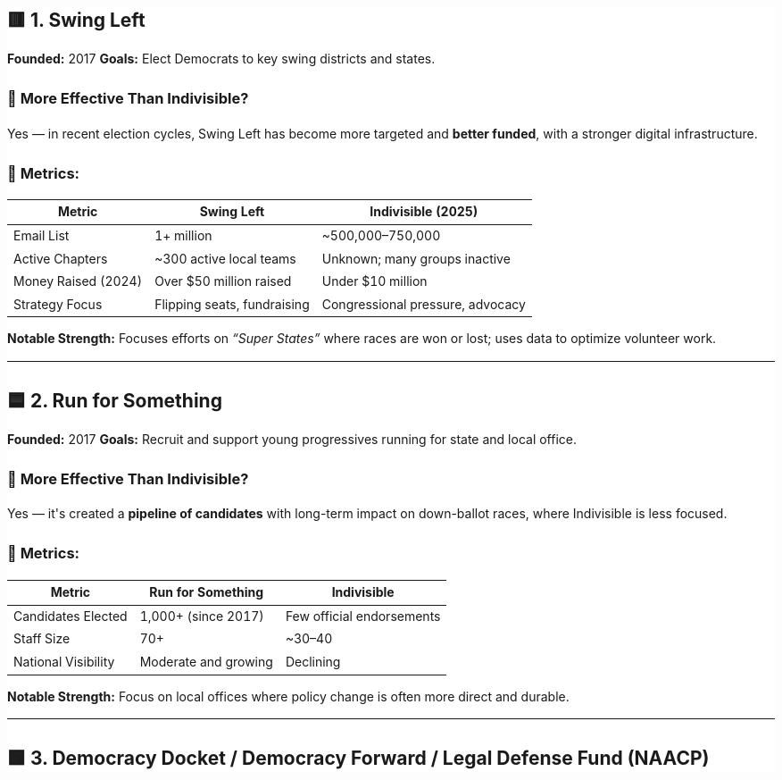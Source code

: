 
## 🟥 1. **Swing Left**

**Founded:** 2017
**Goals:** Elect Democrats to key swing districts and states.

### 🔹 **More Effective Than Indivisible?**

Yes — in recent election cycles, Swing Left has become more targeted and **better funded**, with a stronger digital infrastructure.

### 🔸 **Metrics:**

| Metric              | Swing Left                  | Indivisible (2025)               |
| ------------------- | --------------------------- | -------------------------------- |
| Email List          | 1+ million                  | \~500,000–750,000                |
| Active Chapters     | \~300 active local teams    | Unknown; many groups inactive    |
| Money Raised (2024) | Over \$50 million raised    | Under \$10 million               |
| Strategy Focus      | Flipping seats, fundraising | Congressional pressure, advocacy |

**Notable Strength:** Focuses efforts on *“Super States”* where races are won or lost; uses data to optimize volunteer work.

---

## 🟦 2. **Run for Something**

**Founded:** 2017
**Goals:** Recruit and support young progressives running for state and local office.

### 🔹 **More Effective Than Indivisible?**

Yes — it's created a **pipeline of candidates** with long-term impact on down-ballot races, where Indivisible is less focused.

### 🔸 **Metrics:**

| Metric              | Run for Something    | Indivisible               |
| ------------------- | -------------------- | ------------------------- |
| Candidates Elected  | 1,000+ (since 2017)  | Few official endorsements |
| Staff Size          | 70+                  | \~30–40                   |
| National Visibility | Moderate and growing | Declining                 |

**Notable Strength:** Focus on local offices where policy change is often more direct and durable.

---

## 🟩 3. **Democracy Docket / Democracy Forward / Legal Defense Fund (NAACP)**
